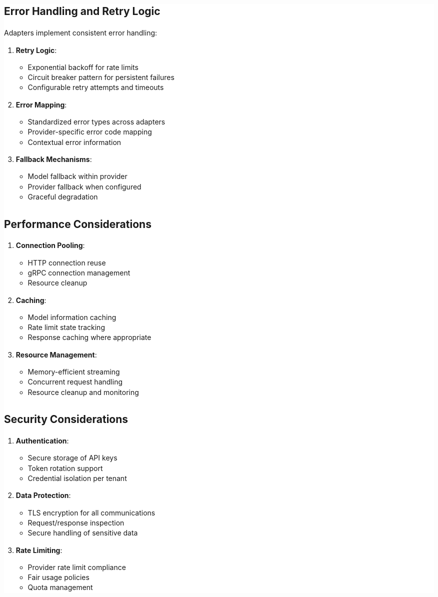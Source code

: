 ## Error Handling and Retry Logic

Adapters implement consistent error handling:

1. **Retry Logic**:

   - Exponential backoff for rate limits
   - Circuit breaker pattern for persistent failures
   - Configurable retry attempts and timeouts

2. **Error Mapping**:

   - Standardized error types across adapters
   - Provider-specific error code mapping
   - Contextual error information

3. **Fallback Mechanisms**:
   - Model fallback within provider
   - Provider fallback when configured
   - Graceful degradation

## Performance Considerations

1. **Connection Pooling**:

   - HTTP connection reuse
   - gRPC connection management
   - Resource cleanup

2. **Caching**:

   - Model information caching
   - Rate limit state tracking
   - Response caching where appropriate

3. **Resource Management**:
   - Memory-efficient streaming
   - Concurrent request handling
   - Resource cleanup and monitoring

## Security Considerations

1. **Authentication**:

   - Secure storage of API keys
   - Token rotation support
   - Credential isolation per tenant

2. **Data Protection**:

   - TLS encryption for all communications
   - Request/response inspection
   - Secure handling of sensitive data

3. **Rate Limiting**:
   - Provider rate limit compliance
   - Fair usage policies
   - Quota management
